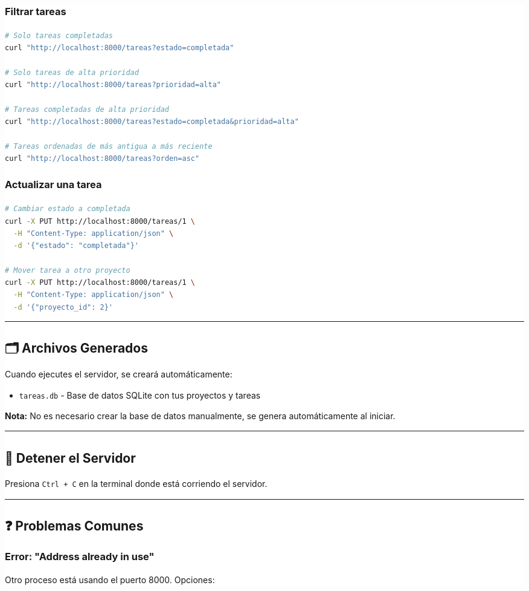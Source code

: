 ### Filtrar tareas

```bash
# Solo tareas completadas
curl "http://localhost:8000/tareas?estado=completada"

# Solo tareas de alta prioridad
curl "http://localhost:8000/tareas?prioridad=alta"

# Tareas completadas de alta prioridad
curl "http://localhost:8000/tareas?estado=completada&prioridad=alta"

# Tareas ordenadas de más antigua a más reciente
curl "http://localhost:8000/tareas?orden=asc"
```

### Actualizar una tarea

```bash
# Cambiar estado a completada
curl -X PUT http://localhost:8000/tareas/1 \
  -H "Content-Type: application/json" \
  -d '{"estado": "completada"}'

# Mover tarea a otro proyecto
curl -X PUT http://localhost:8000/tareas/1 \
  -H "Content-Type: application/json" \
  -d '{"proyecto_id": 2}'
```

---

## 🗂️ Archivos Generados

Cuando ejecutes el servidor, se creará automáticamente:

- `tareas.db` - Base de datos SQLite con tus proyectos y tareas

**Nota:** No es necesario crear la base de datos manualmente, se genera automáticamente al iniciar.

---

## 🛑 Detener el Servidor

Presiona `Ctrl + C` en la terminal donde está corriendo el servidor.

---

## ❓ Problemas Comunes

### Error: "Address already in use"

Otro proceso está usando el puerto 8000. Opciones:
